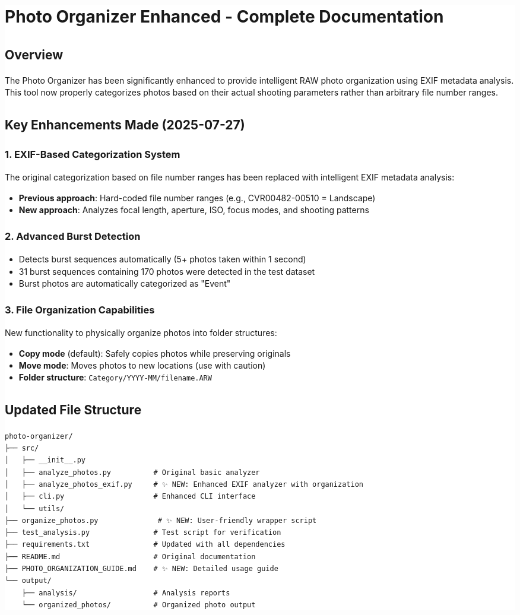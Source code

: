 # Photo Organizer Enhanced - Complete Documentation

## Overview

The Photo Organizer has been significantly enhanced to provide intelligent RAW photo organization using EXIF metadata analysis. This tool now properly categorizes photos based on their actual shooting parameters rather than arbitrary file number ranges.

## Key Enhancements Made (2025-07-27)

### 1. **EXIF-Based Categorization System**

The original categorization based on file number ranges has been replaced with intelligent EXIF metadata analysis:

- **Previous approach**: Hard-coded file number ranges (e.g., CVR00482-00510 = Landscape)
- **New approach**: Analyzes focal length, aperture, ISO, focus modes, and shooting patterns

### 2. **Advanced Burst Detection**

- Detects burst sequences automatically (5+ photos taken within 1 second)
- 31 burst sequences containing 170 photos were detected in the test dataset
- Burst photos are automatically categorized as "Event"

### 3. **File Organization Capabilities**

New functionality to physically organize photos into folder structures:
- **Copy mode** (default): Safely copies photos while preserving originals
- **Move mode**: Moves photos to new locations (use with caution)
- **Folder structure**: `Category/YYYY-MM/filename.ARW`

## Updated File Structure

```
photo-organizer/
├── src/
│   ├── __init__.py
│   ├── analyze_photos.py          # Original basic analyzer
│   ├── analyze_photos_exif.py     # ✨ NEW: Enhanced EXIF analyzer with organization
│   ├── cli.py                     # Enhanced CLI interface
│   └── utils/
├── organize_photos.py              # ✨ NEW: User-friendly wrapper script
├── test_analysis.py               # Test script for verification
├── requirements.txt               # Updated with all dependencies
├── README.md                      # Original documentation
├── PHOTO_ORGANIZATION_GUIDE.md    # ✨ NEW: Detailed usage guide
└── output/
    ├── analysis/                  # Analysis reports
    └── organized_photos/          # Organized photo output
```
